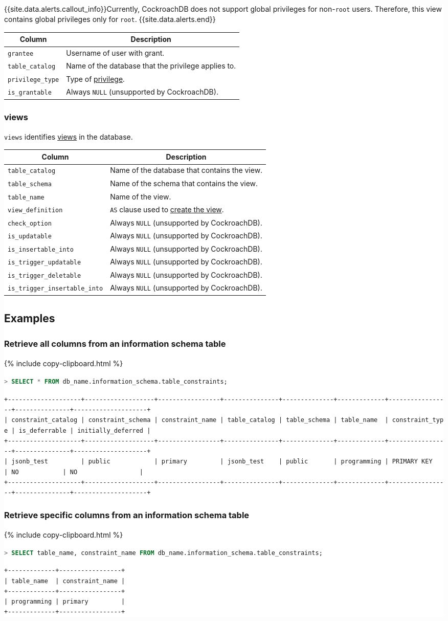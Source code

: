 {{site.data.alerts.callout_info}}Currently, CockroachDB does not support global privileges for non-<code>root</code> users. Therefore, this view contains global privileges only for <code>root</code>.
{{site.data.alerts.end}}

Column | Description
-------|-----------
`grantee` | Username of user with grant.
`table_catalog` | Name of the database that the privilege applies to.
`privilege_type` | Type of [privilege](authorization.html#assign-privileges).
`is_grantable` | Always `NULL` (unsupported by CockroachDB).

### views

`views` identifies [views](views.html) in the database.

Column | Description
-------|-----------
`table_catalog` | Name of the database that contains the view.
`table_schema` | Name of the schema that contains the view.
`table_name` | Name of the view.
`view_definition` | `AS` clause used to [create the view](views.html#creating-views).
`check_option` | Always `NULL` (unsupported by CockroachDB).
`is_updatable` | Always `NULL` (unsupported by CockroachDB).
`is_insertable_into` | Always `NULL` (unsupported by CockroachDB).
`is_trigger_updatable` | Always `NULL` (unsupported by CockroachDB).
`is_trigger_deletable` | Always `NULL` (unsupported by CockroachDB).
`is_trigger_insertable_into` | Always `NULL` (unsupported by CockroachDB).

## Examples

### Retrieve all columns from an information schema table

{% include copy-clipboard.html %}
~~~ sql
> SELECT * FROM db_name.information_schema.table_constraints;
~~~
~~~
+--------------------+-------------------+-----------------+---------------+--------------+-------------+-----------------+---------------+--------------------+
| constraint_catalog | constraint_schema | constraint_name | table_catalog | table_schema | table_name  | constraint_type | is_deferrable | initially_deferred |
+--------------------+-------------------+-----------------+---------------+--------------+-------------+-----------------+---------------+--------------------+
| jsonb_test         | public            | primary         | jsonb_test    | public       | programming | PRIMARY KEY     | NO            | NO                 |
+--------------------+-------------------+-----------------+---------------+--------------+-------------+-----------------+---------------+--------------------+
~~~

### Retrieve specific columns from an information schema table

{% include copy-clipboard.html %}
~~~ sql
> SELECT table_name, constraint_name FROM db_name.information_schema.table_constraints;
~~~
~~~
+-------------+-----------------+
| table_name  | constraint_name |
+-------------+-----------------+
| programming | primary         |
+-------------+-----------------+
~~~
